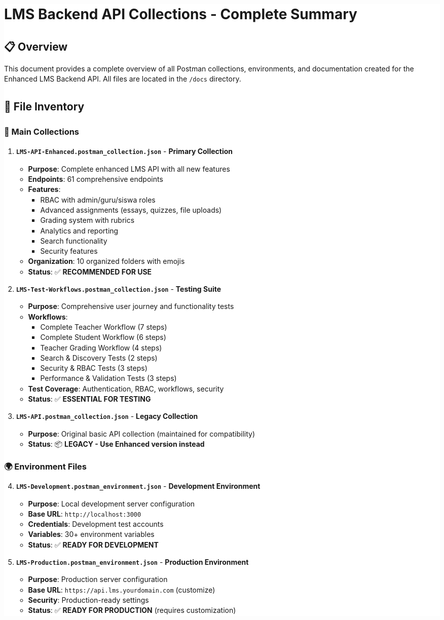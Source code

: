 # LMS Backend API Collections - Complete Summary

## 📋 Overview

This document provides a complete overview of all Postman collections, environments, and documentation created for the Enhanced LMS Backend API. All files are located in the `/docs` directory.

## 📁 File Inventory

### 🎯 Main Collections

1. **`LMS-API-Enhanced.postman_collection.json`** - **Primary Collection**
   - **Purpose**: Complete enhanced LMS API with all new features
   - **Endpoints**: 61 comprehensive endpoints
   - **Features**: 
     - RBAC with admin/guru/siswa roles
     - Advanced assignments (essays, quizzes, file uploads)
     - Grading system with rubrics
     - Analytics and reporting
     - Search functionality
     - Security features
   - **Organization**: 10 organized folders with emojis
   - **Status**: ✅ **RECOMMENDED FOR USE**

2. **`LMS-Test-Workflows.postman_collection.json`** - **Testing Suite**
   - **Purpose**: Comprehensive user journey and functionality tests
   - **Workflows**: 
     - Complete Teacher Workflow (7 steps)
     - Complete Student Workflow (6 steps)
     - Teacher Grading Workflow (4 steps)
     - Search & Discovery Tests (2 steps)
     - Security & RBAC Tests (3 steps)
     - Performance & Validation Tests (3 steps)
   - **Test Coverage**: Authentication, RBAC, workflows, security
   - **Status**: ✅ **ESSENTIAL FOR TESTING**

3. **`LMS-API.postman_collection.json`** - **Legacy Collection**
   - **Purpose**: Original basic API collection (maintained for compatibility)
   - **Status**: 📦 **LEGACY - Use Enhanced version instead**

### 🌍 Environment Files

4. **`LMS-Development.postman_environment.json`** - **Development Environment**
   - **Purpose**: Local development server configuration
   - **Base URL**: `http://localhost:3000`
   - **Credentials**: Development test accounts
   - **Variables**: 30+ environment variables
   - **Status**: ✅ **READY FOR DEVELOPMENT**

5. **`LMS-Production.postman_environment.json`** - **Production Environment**
   - **Purpose**: Production server configuration
   - **Base URL**: `https://api.lms.yourdomain.com` (customize)
   - **Security**: Production-ready settings
   - **Status**: ✅ **READY FOR PRODUCTION** (requires customization)
